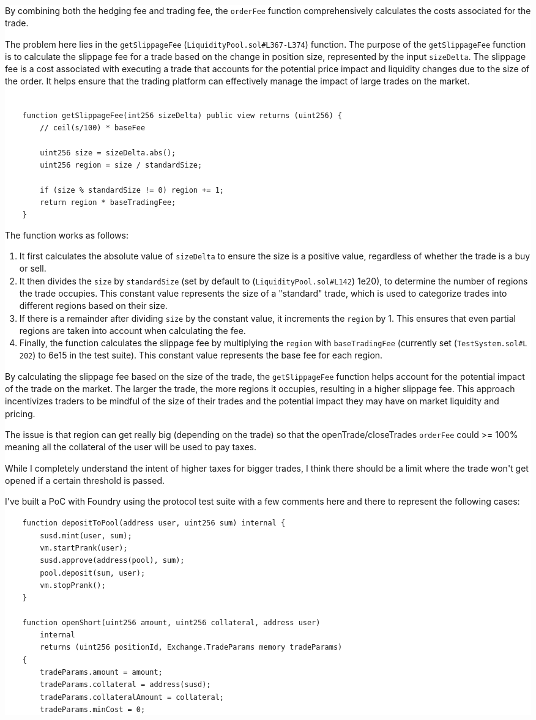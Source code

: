 By combining both the hedging fee and trading fee, the `orderFee` function comprehensively calculates the costs associated for the trade.

The problem here lies in the `getSlippageFee` (`LiquidityPool.sol#L367-L374`) function.  The purpose of the `getSlippageFee` function is to calculate the slippage fee for a trade based on the change in position size, represented by the input `sizeDelta`. The slippage fee is a cost associated with executing a trade that accounts for the potential price impact and liquidity changes due to the size of the order. It helps ensure that the trading platform can effectively manage the impact of large trades on the market.

```solidity

    function getSlippageFee(int256 sizeDelta) public view returns (uint256) {
        // ceil(s/100) * baseFee

        uint256 size = sizeDelta.abs();
        uint256 region = size / standardSize;

        if (size % standardSize != 0) region += 1;
        return region * baseTradingFee;
    }
```

The function works as follows:

1.  It first calculates the absolute value of `sizeDelta` to ensure the size is a positive value, regardless of whether the trade is a buy or sell.
2.  It then divides the `size` by `standardSize` (set by default to (`LiquidityPool.sol#L142`) 1e20), to determine the number of regions the trade occupies. This constant value represents the size of a "standard" trade, which is used to categorize trades into different regions based on their size.
3.  If there is a remainder after dividing `size` by the constant value, it increments the `region` by 1. This ensures that even partial regions are taken into account when calculating the fee.
4.  Finally, the function calculates the slippage fee by multiplying the `region` with `baseTradingFee` (currently set (`TestSystem.sol#L202`) to 6e15 in the test suite). This constant value represents the base fee for each region.

By calculating the slippage fee based on the size of the trade, the `getSlippageFee` function helps account for the potential impact of the trade on the market. The larger the trade, the more regions it occupies, resulting in a higher slippage fee. This approach incentivizes traders to be mindful of the size of their trades and the potential impact they may have on market liquidity and pricing.

The issue is that region can get really big (depending on the trade) so that the openTrade/closeTrades `orderFee` could >= 100% meaning all the collateral of the user will be used to pay taxes.

While I completely understand the intent of higher taxes for bigger trades, I think there should be a limit where the trade won't get opened if a certain threshold is passed.

I've built a PoC with Foundry using the protocol test suite with a few comments here and there to represent the following cases:

```solidity
    function depositToPool(address user, uint256 sum) internal {
        susd.mint(user, sum);
        vm.startPrank(user);
        susd.approve(address(pool), sum);
        pool.deposit(sum, user);
        vm.stopPrank();
    }

    function openShort(uint256 amount, uint256 collateral, address user)
        internal
        returns (uint256 positionId, Exchange.TradeParams memory tradeParams)
    {
        tradeParams.amount = amount;
        tradeParams.collateral = address(susd);
        tradeParams.collateralAmount = collateral;
        tradeParams.minCost = 0;

```